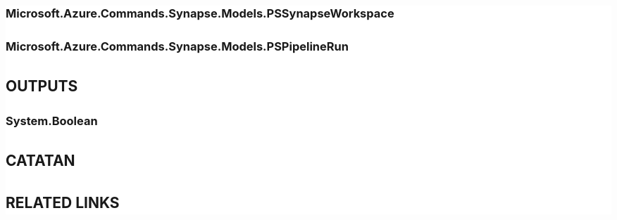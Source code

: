 ### Microsoft.Azure.Commands.Synapse.Models.PSSynapseWorkspace

### Microsoft.Azure.Commands.Synapse.Models.PSPipelineRun

## OUTPUTS

### System.Boolean

## CATATAN

## RELATED LINKS
